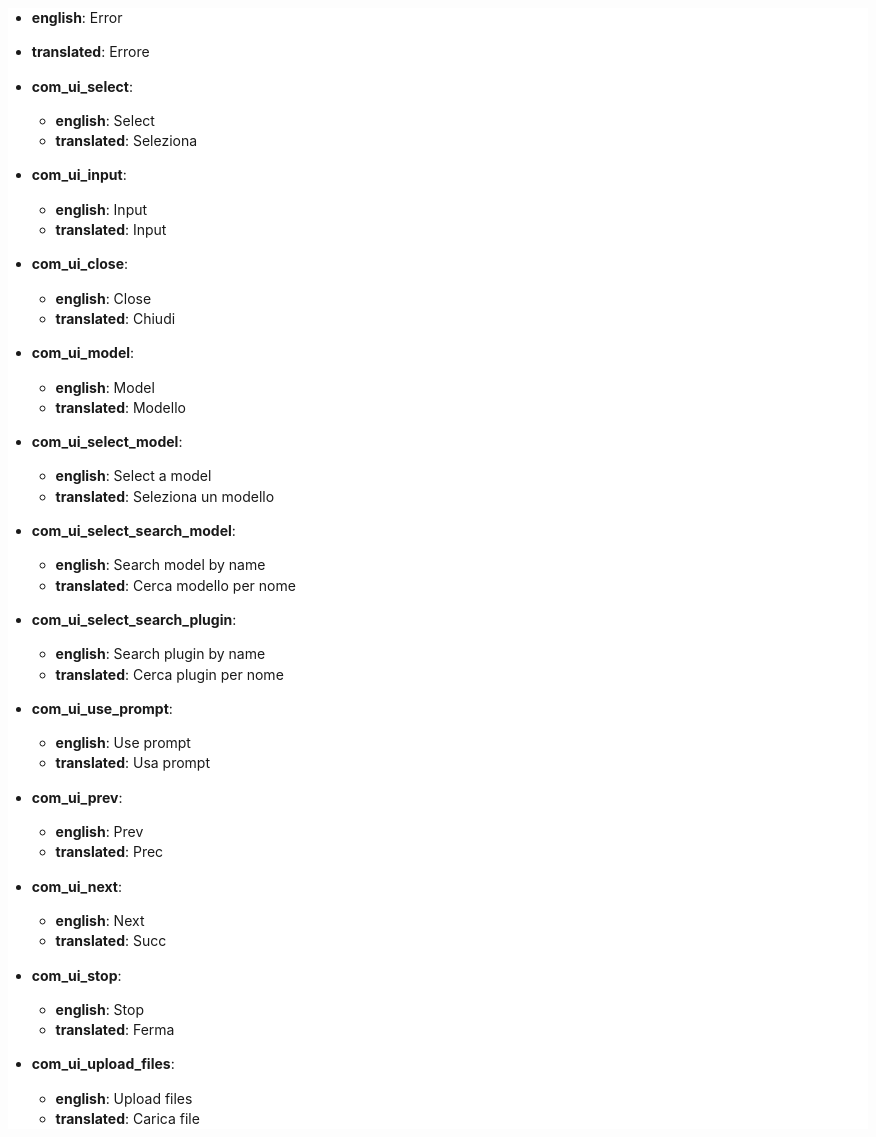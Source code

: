   - **english**: Error
  - **translated**: Errore

- **com_ui_select**:

  - **english**: Select
  - **translated**: Seleziona

- **com_ui_input**:

  - **english**: Input
  - **translated**: Input

- **com_ui_close**:

  - **english**: Close
  - **translated**: Chiudi

- **com_ui_model**:

  - **english**: Model
  - **translated**: Modello

- **com_ui_select_model**:

  - **english**: Select a model
  - **translated**: Seleziona un modello

- **com_ui_select_search_model**:

  - **english**: Search model by name
  - **translated**: Cerca modello per nome

- **com_ui_select_search_plugin**:

  - **english**: Search plugin by name
  - **translated**: Cerca plugin per nome

- **com_ui_use_prompt**:

  - **english**: Use prompt
  - **translated**: Usa prompt

- **com_ui_prev**:

  - **english**: Prev
  - **translated**: Prec

- **com_ui_next**:

  - **english**: Next
  - **translated**: Succ

- **com_ui_stop**:

  - **english**: Stop
  - **translated**: Ferma

- **com_ui_upload_files**:

  - **english**: Upload files
  - **translated**: Carica file
